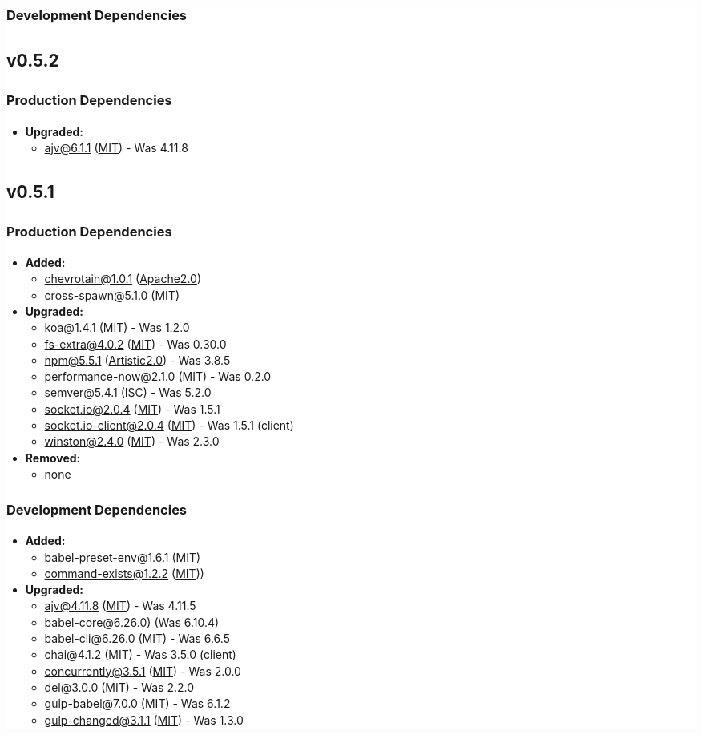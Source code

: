 ### Development Dependencies

## v0.5.2

### Production Dependencies

- **Upgraded:**
  - [ajv@6.1.1](https://github.com/epoberezkin/ajv) ([MIT](https://github.com/epoberezkin/ajv/raw/master/LICENSE)) - Was 4.11.8

## v0.5.1

### Production Dependencies

- **Added:**
  - [chevrotain@1.0.1](https://github.com/SAP/chevrotain) ([Apache2.0](https://github.com/SAP/chevrotain/raw/master/LICENSE.txt))
  - [cross-spawn@5.1.0](https://github.com/IndigoUnited/node-cross-spawn) ([MIT](https://github.com/IndigoUnited/node-cross-spawn/raw/master/LICENSE))
- **Upgraded:**
  - [koa@1.4.1](https://github.com/koajs/koa) ([MIT](https://github.com/koajs/koa/raw/master/LICENSE)) - Was 1.2.0
  - [fs-extra@4.0.2](https://github.com/jprichardson/node-fs-extra) ([MIT](https://github.com/jprichardson/node-fs-extra/raw/master/LICENSE)) - Was 0.30.0
  - [npm@5.5.1](https://github.com/npm/npm) ([Artistic2.0](https://github.com/npm/npm/raw/master/LICENSE)) - Was 3.8.5
  - [performance-now@2.1.0](https://github.com/braveg1rl/performance-now) ([MIT](https://github.com/braveg1rl/performance-now/raw/master/license.txt)) - Was 0.2.0
  - [semver@5.4.1](https://github.com/npm/node-semver) ([ISC](https://github.com/npm/node-semver/raw/master/LICENSE)) - Was 5.2.0
  - [socket.io@2.0.4](https://github.com/socketio/socket.io) ([MIT](https://github.com/socketio/socket.io/raw/master/LICENSE)) - Was 1.5.1
  - [socket.io-client@2.0.4](https://github.com/socketio/socket.io) ([MIT](https://github.com/Automattic/socket.io-client/raw/master/LICENSE)) - Was 1.5.1 (client)
  - [winston@2.4.0](https://github.com/winstonjs/winston) ([MIT](https://github.com/winstonjs/winston/raw/master/LICENSE)) - Was 2.3.0
- **Removed:**
  - none

### Development Dependencies

- **Added:**
  - [babel-preset-env@1.6.1](https://github.com/babel/babel-preset-env) ([MIT](https://github.com/babel/babel-preset-env/raw/master/LICENSE))
  - [command-exists@1.2.2](https://github.com/mathisonian/command-exists) ([MIT](https://github.com/mathisonian/command-exists/raw/master/LICENSE)))
- **Upgraded:**
  - [ajv@4.11.8](https://github.com/epoberezkin/ajv) ([MIT](https://github.com/epoberezkin/ajv/raw/master/LICENSE)) - Was 4.11.5
  - [babel-core@6.26.0](https://github.com/babel/babel/tree/master/packages/babel-core)) (Was 6.10.4)
  - [babel-cli@6.26.0](https://github.com/babel/babel/tree/master/packages/babel-cli) ([MIT](https://github.com/babel/babel/tree/master/packages/babel-cli)) - Was 6.6.5
  - [chai@4.1.2](https://github.com/chaijs/chai) ([MIT](https://github.com/chaijs/chai/raw/master/LICENSE)) - Was 3.5.0 (client)
  - [concurrently@3.5.1](https://github.com/kimmobrunfeldt/concurrently) ([MIT](https://github.com/kimmobrunfeldt/concurrently/raw/master/LICENSE)) - Was 2.0.0
  - [del@3.0.0](https://github.com/sindresorhus/del) ([MIT](https://github.com/sindresorhus/del/raw/master/license)) - Was 2.2.0
  - [gulp-babel@7.0.0](https://github.com/babel/gulp-babel) ([MIT](https://github.com/babel/gulp-babel/raw/master/license)) - Was 6.1.2
  - [gulp-changed@3.1.1](https://github.com/sindresorhus/gulp-changed) ([MIT](https://github.com/sindresorhus/gulp-changed/raw/master/license)) - Was 1.3.0